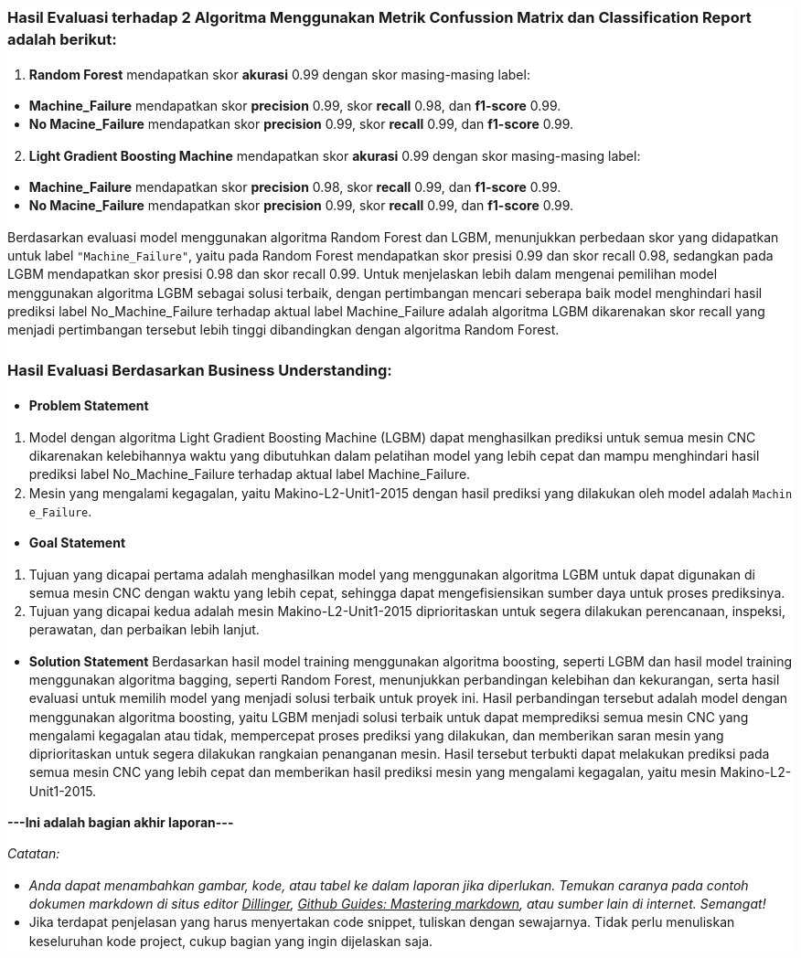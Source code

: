 ### Hasil Evaluasi terhadap 2 Algoritma Menggunakan Metrik Confussion Matrix dan Classification Report adalah berikut:
1. **Random Forest** mendapatkan skor **akurasi** 0.99 dengan skor masing-masing label:
- **Machine_Failure** mendapatkan skor **precision** 0.99, skor **recall** 0.98, dan **f1-score**  0.99.
- **No Macine_Failure** mendapatkan skor **precision** 0.99, skor **recall** 0.99, dan **f1-score**  0.99.
2. **Light Gradient Boosting Machine** mendapatkan skor **akurasi** 0.99 dengan skor masing-masing label:
- **Machine_Failure** mendapatkan skor **precision** 0.98, skor **recall** 0.99, dan **f1-score**  0.99.
- **No Macine_Failure** mendapatkan skor **precision** 0.99, skor **recall** 0.99, dan **f1-score**  0.99.

Berdasarkan evaluasi model menggunakan algoritma Random Forest dan LGBM, menunjukkan perbedaan skor yang didapatkan untuk label ```"Machine_Failure"```, yaitu pada Random Forest mendapatkan skor presisi 0.99 dan skor recall 0.98, sedangkan pada LGBM mendapatkan skor presisi 0.98 dan skor recall 0.99. Untuk menjelaskan lebih dalam mengenai pemilihan model menggunakan algoritma LGBM sebagai solusi terbaik, dengan pertimbangan mencari seberapa baik model menghindari hasil prediksi label No_Machine_Failure terhadap aktual label Machine_Failure adalah algoritma LGBM dikarenakan skor recall yang menjadi pertimbangan tersebut lebih tinggi dibandingkan dengan algoritma Random Forest.

### Hasil Evaluasi Berdasarkan Business Understanding:
- **Problem Statement** 
1. Model dengan algoritma Light Gradient Boosting Machine (LGBM) dapat menghasilkan prediksi untuk semua mesin CNC dikarenakan kelebihannya waktu yang dibutuhkan dalam pelatihan model yang lebih cepat dan mampu menghindari hasil prediksi label No_Machine_Failure terhadap aktual label Machine_Failure.
2. Mesin yang mengalami kegagalan, yaitu Makino-L2-Unit1-2015 dengan hasil prediksi yang dilakukan oleh model adalah ```Machine_Failure```.

- **Goal Statement**
1. Tujuan yang dicapai pertama adalah menghasilkan model yang menggunakan algoritma LGBM untuk dapat digunakan di semua mesin CNC dengan waktu yang lebih cepat, sehingga dapat mengefisiensikan sumber daya untuk proses prediksinya.
2. Tujuan yang dicapai kedua adalah mesin Makino-L2-Unit1-2015 diprioritaskan untuk segera dilakukan perencanaan, inspeksi, perawatan, dan perbaikan lebih lanjut.

- **Solution Statement**
Berdasarkan hasil model training menggunakan algoritma boosting, seperti LGBM dan hasil model training menggunakan algoritma bagging, seperti Random Forest, menunjukkan perbandingan kelebihan dan kekurangan, serta hasil evaluasi untuk memilih model yang menjadi solusi terbaik untuk proyek ini. Hasil perbandingan tersebut adalah model dengan menggunakan algoritma boosting, yaitu LGBM menjadi solusi terbaik untuk dapat memprediksi semua mesin CNC yang mengalami kegagalan atau tidak, mempercepat proses prediksi yang dilakukan, dan memberikan saran mesin yang diprioritaskan untuk segera dilakukan rangkaian penanganan mesin. Hasil tersebut terbukti dapat melakukan prediksi pada semua mesin CNC yang lebih cepat dan memberikan hasil prediksi mesin yang mengalami kegagalan, yaitu mesin Makino-L2-Unit1-2015.

**---Ini adalah bagian akhir laporan---**

_Catatan:_
- _Anda dapat menambahkan gambar, kode, atau tabel ke dalam laporan jika diperlukan. Temukan caranya pada contoh dokumen markdown di situs editor [Dillinger](https://dillinger.io/), [Github Guides: Mastering markdown](https://guides.github.com/features/mastering-markdown/), atau sumber lain di internet. Semangat!_
- Jika terdapat penjelasan yang harus menyertakan code snippet, tuliskan dengan sewajarnya. Tidak perlu menuliskan keseluruhan kode project, cukup bagian yang ingin dijelaskan saja.

